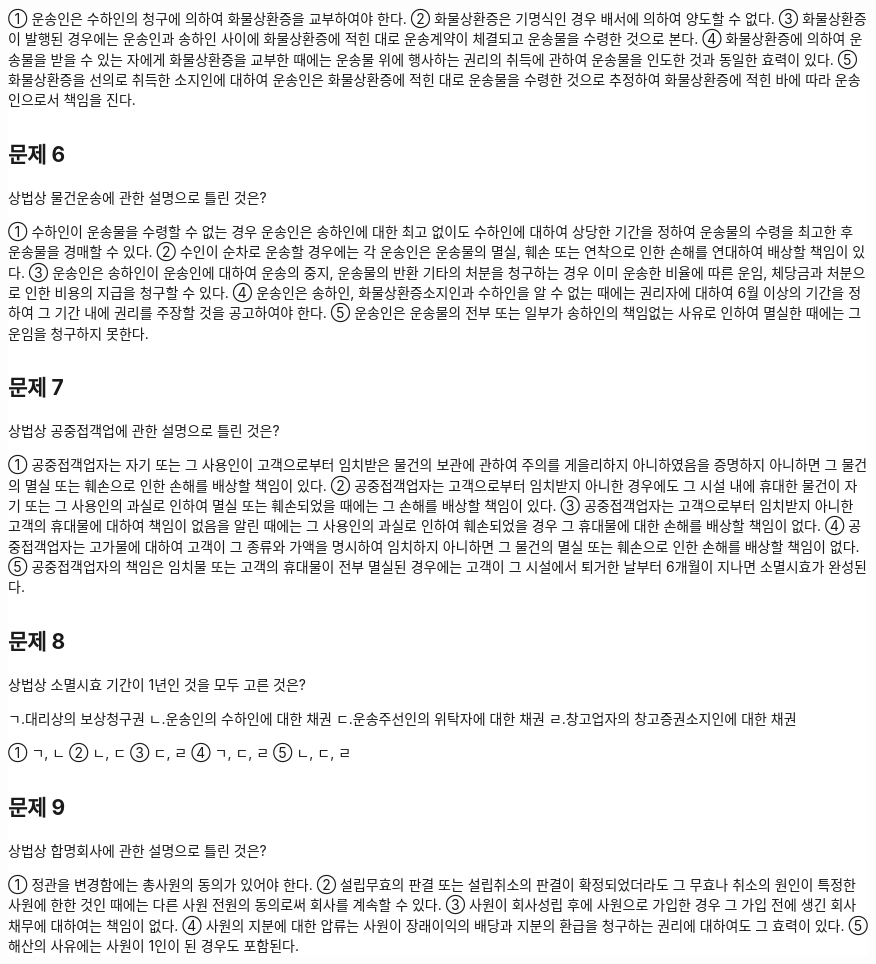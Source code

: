 ① 운송인은 수하인의 청구에 의하여 화물상환증을 교부하여야 한다.
② 화물상환증은 기명식인 경우 배서에 의하여 양도할 수 없다.
③ 화물상환증이 발행된 경우에는 운송인과 송하인 사이에 화물상환증에 적힌 대로 운송계약이 체결되고 운송물을 수령한 것으로 본다.
④ 화물상환증에 의하여 운송물을 받을 수 있는 자에게 화물상환증을 교부한 때에는 운송물 위에 행사하는 권리의 취득에 관하여 운송물을 인도한 것과 동일한 효력이 있다.
⑤ 화물상환증을 선의로 취득한 소지인에 대하여 운송인은 화물상환증에 적힌 대로 운송물을 수령한 것으로 추정하여 화물상환증에 적힌 바에 따라 운송인으로서 책임을 진다.

## 문제 6
상법상 물건운송에 관한 설명으로 틀린 것은?

① 수하인이 운송물을 수령할 수 없는 경우 운송인은 송하인에 대한 최고 없이도 수하인에 대하여 상당한 기간을 정하여 운송물의 수령을 최고한 후 운송물을 경매할 수 있다.
② 수인이 순차로 운송할 경우에는 각 운송인은 운송물의 멸실, 훼손 또는 연착으로 인한 손해를 연대하여 배상할 책임이 있다.
③ 운송인은 송하인이 운송인에 대하여 운송의 중지, 운송물의 반환 기타의 처분을 청구하는 경우 이미 운송한 비율에 따른 운임, 체당금과 처분으로 인한 비용의 지급을 청구할 수 있다.
④ 운송인은 송하인, 화물상환증소지인과 수하인을 알 수 없는 때에는 권리자에 대하여 6월 이상의 기간을 정하여 그 기간 내에 권리를 주장할 것을 공고하여야 한다.
⑤ 운송인은 운송물의 전부 또는 일부가 송하인의 책임없는 사유로 인하여 멸실한 때에는 그 운임을 청구하지 못한다.

## 문제 7
상법상 공중접객업에 관한 설명으로 틀린 것은?

① 공중접객업자는 자기 또는 그 사용인이 고객으로부터 임치받은 물건의 보관에 관하여 주의를 게을리하지 아니하였음을 증명하지 아니하면 그 물건의 멸실 또는 훼손으로 인한 손해를 배상할 책임이 있다.
② 공중접객업자는 고객으로부터 임치받지 아니한 경우에도 그 시설 내에 휴대한 물건이 자기 또는 그 사용인의 과실로 인하여 멸실 또는 훼손되었을 때에는 그 손해를 배상할 책임이 있다.
③ 공중접객업자는 고객으로부터 임치받지 아니한 고객의 휴대물에 대하여 책임이 없음을 알린 때에는 그 사용인의 과실로 인하여 훼손되었을 경우 그 휴대물에 대한 손해를 배상할 책임이 없다.
④ 공중접객업자는 고가물에 대하여 고객이 그 종류와 가액을 명시하여 임치하지 아니하면 그 물건의 멸실 또는 훼손으로 인한 손해를 배상할 책임이 없다.
⑤ 공중접객업자의 책임은 임치물 또는 고객의 휴대물이 전부 멸실된 경우에는 고객이 그 시설에서 퇴거한 날부터 6개월이 지나면 소멸시효가 완성된다.

## 문제 8
상법상 소멸시효 기간이 1년인 것을 모두 고른 것은?

ㄱ.대리상의 보상청구권
ㄴ.운송인의 수하인에 대한 채권
ㄷ.운송주선인의 위탁자에 대한 채권
ㄹ.창고업자의 창고증권소지인에 대한 채권

① ㄱ, ㄴ
② ㄴ, ㄷ
③ ㄷ, ㄹ
④ ㄱ, ㄷ, ㄹ
⑤ ㄴ, ㄷ, ㄹ

## 문제 9
상법상 합명회사에 관한 설명으로 틀린 것은?

① 정관을 변경함에는 총사원의 동의가 있어야 한다.
② 설립무효의 판결 또는 설립취소의 판결이 확정되었더라도 그 무효나 취소의 원인이 특정한 사원에 한한 것인 때에는 다른 사원 전원의 동의로써 회사를 계속할 수 있다.
③ 사원이 회사성립 후에 사원으로 가입한 경우 그 가입 전에 생긴 회사채무에 대하여는 책임이 없다.
④ 사원의 지분에 대한 압류는 사원이 장래이익의 배당과 지분의 환급을 청구하는 권리에 대하여도 그 효력이 있다.
⑤ 해산의 사유에는 사원이 1인이 된 경우도 포함된다.
